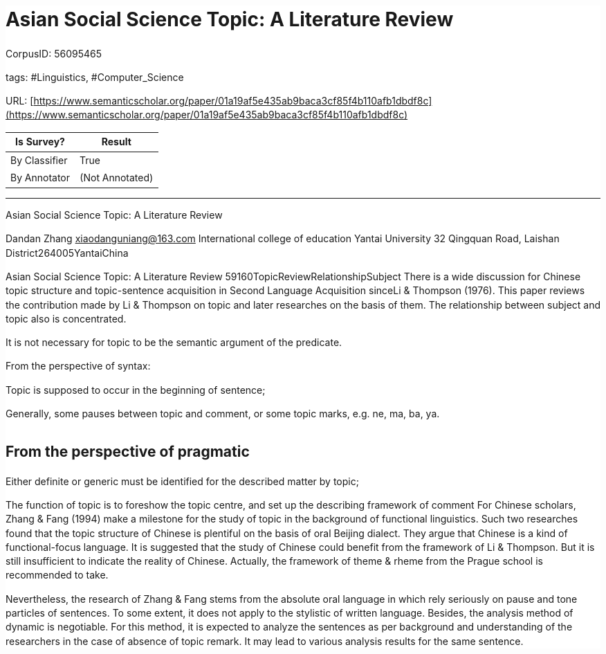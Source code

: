 # Asian Social Science Topic: A Literature Review

CorpusID: 56095465
 
tags: #Linguistics, #Computer_Science

URL: [https://www.semanticscholar.org/paper/01a19af5e435ab9baca3cf85f4b110afb1dbdf8c](https://www.semanticscholar.org/paper/01a19af5e435ab9baca3cf85f4b110afb1dbdf8c)
 
| Is Survey?        | Result          |
| ----------------- | --------------- |
| By Classifier     | True |
| By Annotator      | (Not Annotated) |

---

Asian Social Science Topic: A Literature Review


Dandan Zhang xiaodanguniang@163.com 
International college of education
Yantai University
32 Qingquan Road, Laishan District264005YantaiChina

Asian Social Science Topic: A Literature Review
59160TopicReviewRelationshipSubject
There is a wide discussion for Chinese topic structure and topic-sentence acquisition in Second Language Acquisition sinceLi & Thompson (1976). This paper reviews the contribution made by Li & Thompson on topic and later researches on the basis of them. The relationship between subject and topic also is concentrated.

It is not necessary for topic to be the semantic argument of the predicate.

From the perspective of syntax:

Topic is supposed to occur in the beginning of sentence;

Generally, some pauses between topic and comment, or some topic marks, e.g. ne, ma, ba, ya.


## From the perspective of pragmatic

Either definite or generic must be identified for the described matter by topic;

The function of topic is to foreshow the topic centre, and set up the describing framework of comment For Chinese scholars, Zhang & Fang (1994) make a milestone for the study of topic in the background of functional linguistics. Such two researches found that the topic structure of Chinese is plentiful on the basis of oral Beijing dialect. They argue that Chinese is a kind of functional-focus language. It is suggested that the study of Chinese could benefit from the framework of Li & Thompson. But it is still insufficient to indicate the reality of Chinese. Actually, the framework of theme & rheme from the Prague school is recommended to take.

Nevertheless, the research of Zhang & Fang stems from the absolute oral language in which rely seriously on pause and tone particles of sentences. To some extent, it does not apply to the stylistic of written language. Besides, the analysis method of dynamic is negotiable. For this method, it is expected to analyze the sentences as per background and understanding of the researchers in the case of absence of topic remark. It may lead to various analysis results for the same sentence.
